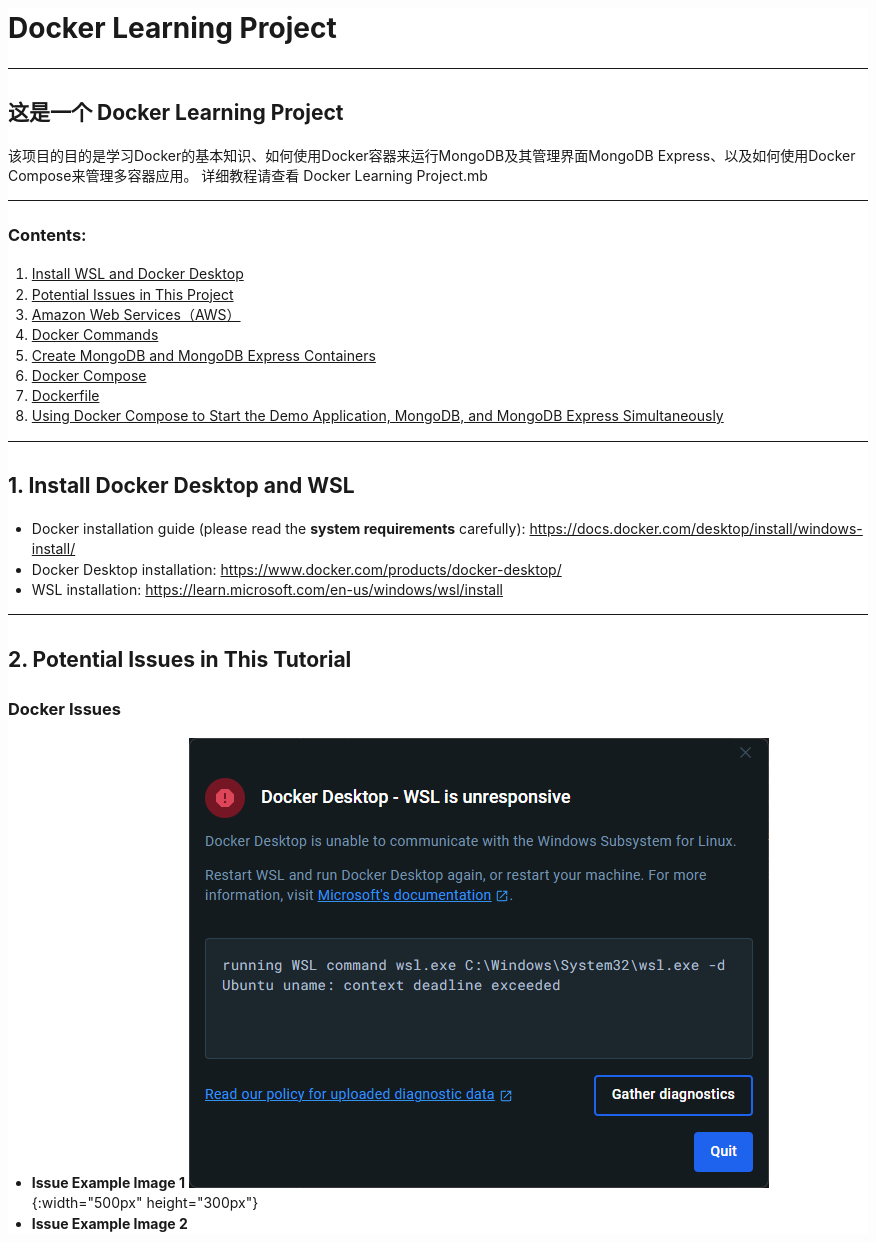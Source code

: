 # Docker Learning Project
---
## 这是一个 Docker Learning Project
该项目的目的是学习Docker的基本知识、如何使用Docker容器来运行MongoDB及其管理界面MongoDB Express、以及如何使用Docker Compose来管理多容器应用。 详细教程请查看 Docker Learning Project.mb

---

### Contents:
1. [Install WSL and Docker Desktop](#1-install-docker-desktop-and-wsl)
2. [Potential Issues in This Project](#2-potential-issues-in-this-tutorial)
3. [Amazon Web Services（AWS）](#3-amazon-web-services-aws)
4. [Docker Commands](#4-docker-commands)
5. [Create MongoDB and MongoDB Express Containers](#5-create-mongodb-and-mongodb-express-containers)
6. [Docker Compose](#6-docker-compose)
7. [Dockerfile](#7-dockerfile)
8. [Using Docker Compose to Start the Demo Application, MongoDB, and MongoDB Express Simultaneously](#8-using-docker-compose-to-start-demo-application-mongodb-and-mongodb-express-simultaneously)


---
## 1. Install **Docker Desktop** and **WSL**

- Docker installation guide (please read the **system requirements** carefully): https://docs.docker.com/desktop/install/windows-install/  
- Docker Desktop installation: https://www.docker.com/products/docker-desktop/  
- WSL installation: https://learn.microsoft.com/en-us/windows/wsl/install  
---
## 2. Potential Issues in This Tutorial

### Docker Issues
- **Issue Example Image 1**
![Image Description](./picture/IMG_3078.png){:width="500px" height="300px"} 
- **Issue Example Image 2**